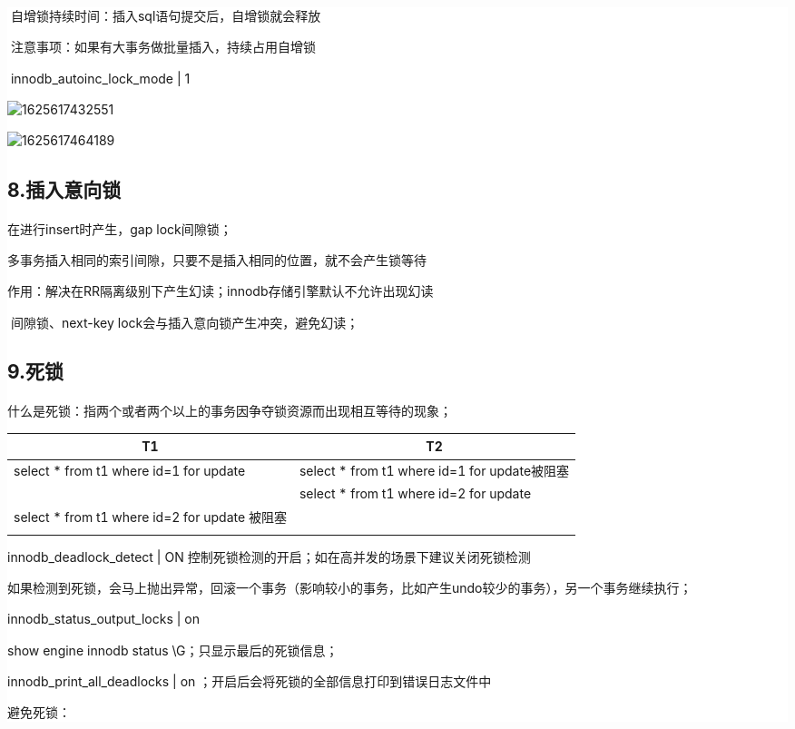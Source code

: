 ​	自增锁持续时间：插入sql语句提交后，自增锁就会释放

​	注意事项：如果有大事务做批量插入，持续占用自增锁

​	innodb_autoinc_lock_mode | 1 

![1625617432551](C:\Users\Administrator\AppData\Roaming\Typora\typora-user-images\1625617432551.png)





![1625617464189](C:\Users\Administrator\AppData\Roaming\Typora\typora-user-images\1625617464189.png)







## 8.插入意向锁

在进行insert时产生，gap lock间隙锁；

多事务插入相同的索引间隙，只要不是插入相同的位置，就不会产生锁等待

作用：解决在RR隔离级别下产生幻读；innodb存储引擎默认不允许出现幻读

​			间隙锁、next-key lock会与插入意向锁产生冲突，避免幻读；







## 9.死锁

什么是死锁：指两个或者两个以上的事务因争夺锁资源而出现相互等待的现象；

| T1                                            | T2                                           |
| --------------------------------------------- | -------------------------------------------- |
| select * from t1 where id=1 for update        | select * from t1 where id=1 for update被阻塞 |
|                                               | select * from t1 where id=2 for update       |
| select * from t1 where id=2 for update 被阻塞 |                                              |
|                                               |                                              |

innodb_deadlock_detect     | ON 控制死锁检测的开启；如在高并发的场景下建议关闭死锁检测

如果检测到死锁，会马上抛出异常，回滚一个事务（影响较小的事务，比如产生undo较少的事务），另一个事务继续执行；



innodb_status_output_locks | on

show engine innodb status \G；只显示最后的死锁信息；

innodb_print_all_deadlocks | on ；开启后会将死锁的全部信息打印到错误日志文件中



避免死锁：
